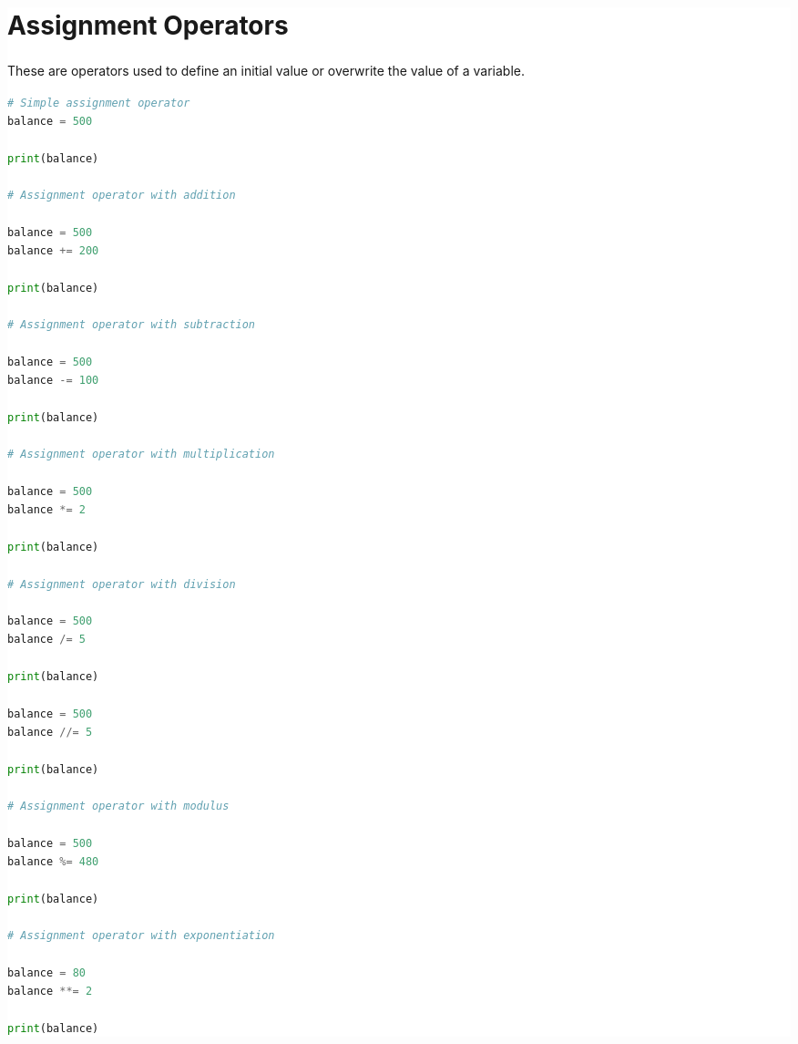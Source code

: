 # Assignment Operators

These are operators used to define an initial value or overwrite the value of a variable.

```python
# Simple assignment operator
balance = 500

print(balance)

# Assignment operator with addition

balance = 500
balance += 200

print(balance)

# Assignment operator with subtraction

balance = 500
balance -= 100

print(balance)

# Assignment operator with multiplication

balance = 500
balance *= 2

print(balance)

# Assignment operator with division

balance = 500
balance /= 5

print(balance)

balance = 500
balance //= 5

print(balance)

# Assignment operator with modulus

balance = 500
balance %= 480

print(balance)

# Assignment operator with exponentiation

balance = 80
balance **= 2

print(balance)
```
